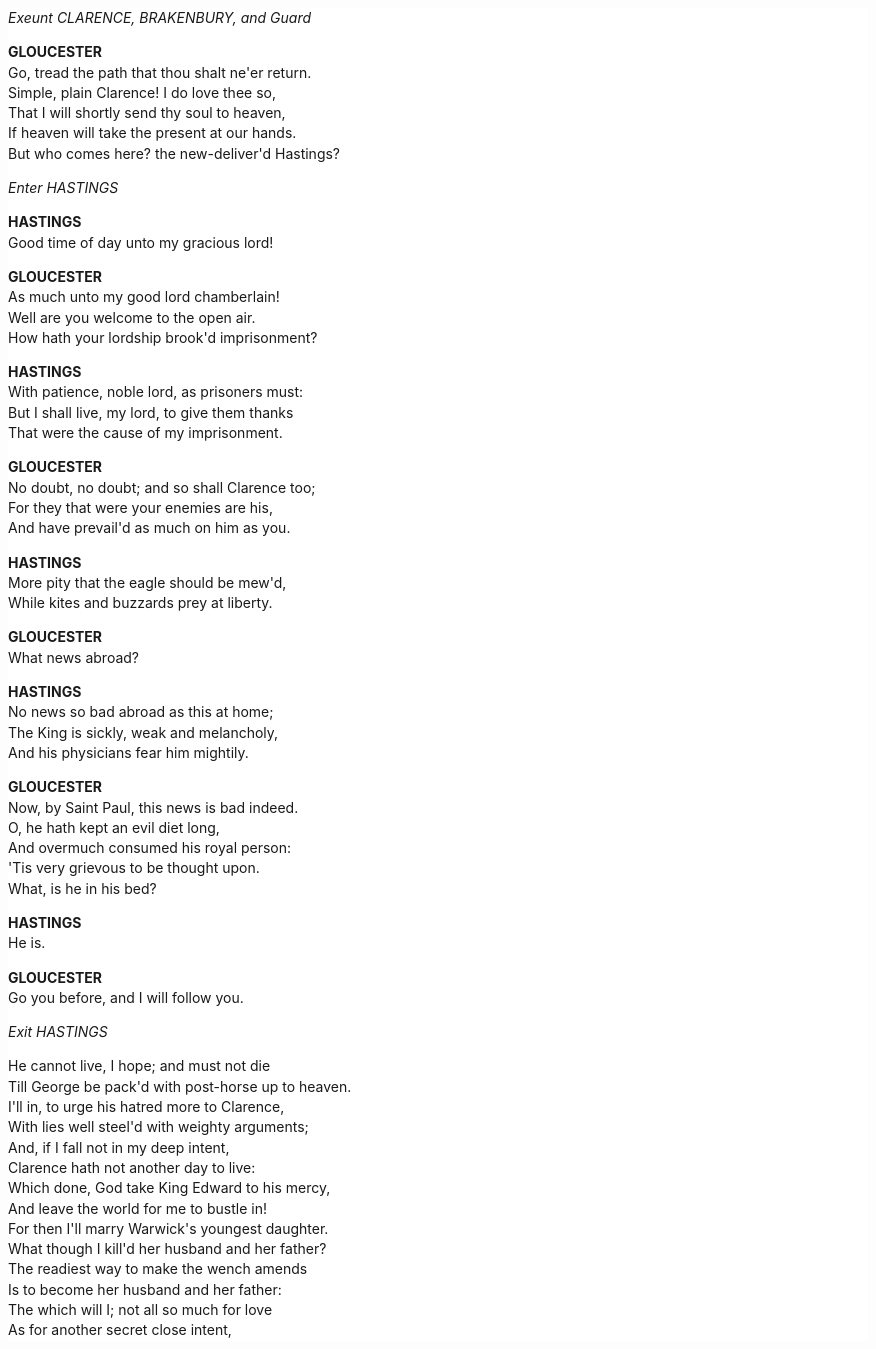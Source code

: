 _Exeunt CLARENCE, BRAKENBURY, and Guard_

**GLOUCESTER**  
Go, tread the path that thou shalt ne'er return.  
Simple, plain Clarence! I do love thee so,  
That I will shortly send thy soul to heaven,  
If heaven will take the present at our hands.  
But who comes here? the new-deliver'd Hastings?  

_Enter HASTINGS_

**HASTINGS**  
Good time of day unto my gracious lord!  

**GLOUCESTER**  
As much unto my good lord chamberlain!  
Well are you welcome to the open air.  
How hath your lordship brook'd imprisonment?  

**HASTINGS**  
With patience, noble lord, as prisoners must:  
But I shall live, my lord, to give them thanks  
That were the cause of my imprisonment.  

**GLOUCESTER**  
No doubt, no doubt; and so shall Clarence too;  
For they that were your enemies are his,  
And have prevail'd as much on him as you.  

**HASTINGS**  
More pity that the eagle should be mew'd,  
While kites and buzzards prey at liberty.  

**GLOUCESTER**  
What news abroad?  

**HASTINGS**  
No news so bad abroad as this at home;  
The King is sickly, weak and melancholy,  
And his physicians fear him mightily.  

**GLOUCESTER**  
Now, by Saint Paul, this news is bad indeed.  
O, he hath kept an evil diet long,  
And overmuch consumed his royal person:  
'Tis very grievous to be thought upon.  
What, is he in his bed?  

**HASTINGS**  
He is.  

**GLOUCESTER**  
Go you before, and I will follow you.  

_Exit HASTINGS_

He cannot live, I hope; and must not die  
Till George be pack'd with post-horse up to heaven.  
I'll in, to urge his hatred more to Clarence,  
With lies well steel'd with weighty arguments;  
And, if I fall not in my deep intent,  
Clarence hath not another day to live:  
Which done, God take King Edward to his mercy,  
And leave the world for me to bustle in!  
For then I'll marry Warwick's youngest daughter.  
What though I kill'd her husband and her father?  
The readiest way to make the wench amends  
Is to become her husband and her father:  
The which will I; not all so much for love  
As for another secret close intent,  